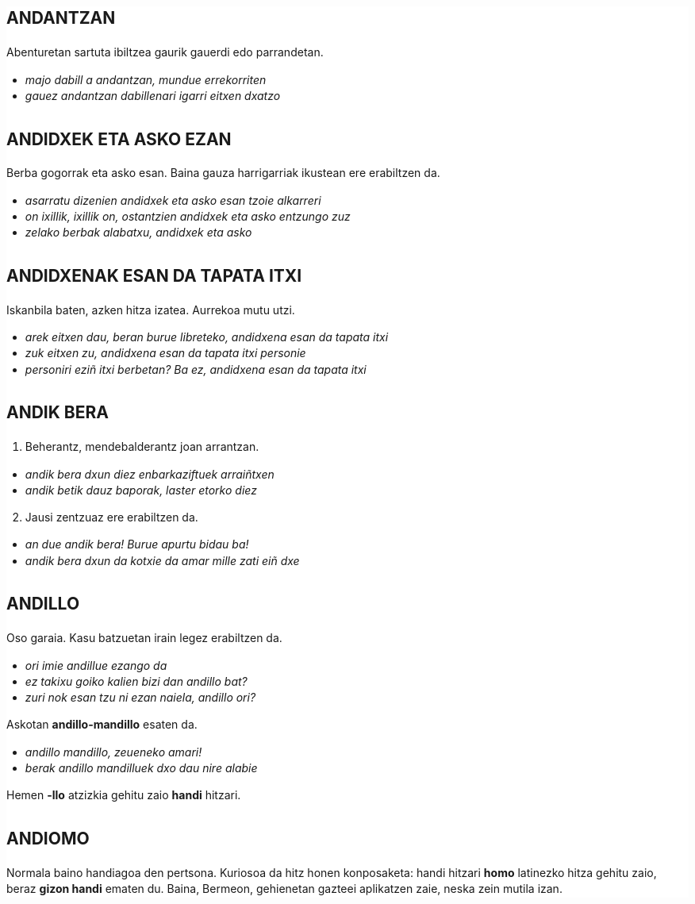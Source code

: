 ## ANDANTZAN ##

Abenturetan sartuta ibiltzea gaurik gauerdi edo parrandetan.

- *majo dabill a andantzan, mundue errekorriten*
- *gauez andantzan dabillenari igarri eitxen dxatzo*

## ANDIDXEK ETA ASKO EZAN ##

Berba gogorrak eta asko esan. Baina gauza harrigarriak ikustean ere erabiltzen da.

- *asarratu dizenien andidxek eta asko esan tzoie alkarreri*
- *on ixillik, ixillik on, ostantzien andidxek eta asko entzungo zuz*
- *zelako berbak alabatxu, andidxek eta asko*

## ANDIDXENAK ESAN DA TAPATA ITXI ##

Iskanbila baten, azken hitza izatea. Aurrekoa mutu utzi.

- *arek eitxen dau, beran burue libreteko, andidxena esan da tapata itxi*
- *zuk eitxen zu, andidxena esan da tapata itxi personie*
- *personiri eziñ itxi berbetan? Ba ez, andidxena esan da tapata itxi*

## ANDIK BERA ##

1. Beherantz, mendebalderantz joan arrantzan. 

- *andik bera dxun diez enbarkaziftuek arraiñtxen*
- *andik betik dauz baporak, laster etorko diez*

2. Jausi zentzuaz ere erabiltzen da.

- *an due andik bera! Burue apurtu bidau ba!*
- *andik bera dxun da kotxie da amar mille zati eiñ dxe*

## ANDILLO ##

Oso garaia. Kasu batzuetan irain legez erabiltzen da.

- *ori imie andillue ezango da*
- *ez takixu goiko kalien bizi dan andillo bat?*
- *zuri nok esan tzu ni ezan naiela, andillo ori?*

Askotan **andillo-mandillo** esaten da.

- *andillo mandillo, zeueneko amari!*
- *berak andillo mandilluek dxo dau nire alabie*

Hemen **-llo** atzizkia gehitu zaio **handi** hitzari.

## ANDIOMO ##

Normala baino handiagoa den pertsona. Kuriosoa da hitz honen konposaketa: handi hitzari **homo** latinezko hitza gehitu zaio, beraz **gizon handi** ematen du. Baina, Bermeon, gehienetan gazteei aplikatzen zaie, neska zein mutila izan.
